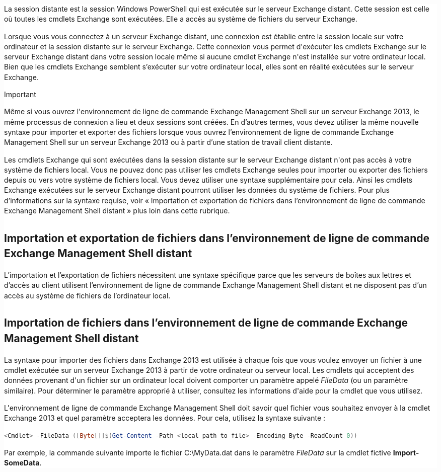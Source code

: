 La session distante est la session Windows PowerShell qui est exécutée sur le serveur Exchange distant. Cette session est celle où toutes les cmdlets Exchange sont exécutées. Elle a accès au système de fichiers du serveur Exchange.

Lorsque vous vous connectez à un serveur Exchange distant, une connexion est établie entre la session locale sur votre ordinateur et la session distante sur le serveur Exchange. Cette connexion vous permet d'exécuter les cmdlets Exchange sur le serveur Exchange distant dans votre session locale même si aucune cmdlet Exchange n'est installée sur votre ordinateur local. Bien que les cmdlets Exchange semblent s’exécuter sur votre ordinateur local, elles sont en réalité exécutées sur le serveur Exchange.

> [!IMPORTANT]
> Même si vous ouvrez l'environnement de ligne de commande Exchange Management Shell sur un serveur Exchange 2013, le même processus de connexion a lieu et deux sessions sont créées. En d’autres termes, vous devez utiliser la même nouvelle syntaxe pour importer et exporter des fichiers lorsque vous ouvrez l’environnement de ligne de commande Exchange Management Shell sur un serveur Exchange 2013 ou à partir d’une station de travail client distante.


Les cmdlets Exchange qui sont exécutées dans la session distante sur le serveur Exchange distant n'ont pas accès à votre système de fichiers local. Vous ne pouvez donc pas utiliser les cmdlets Exchange seules pour importer ou exporter des fichiers depuis ou vers votre système de fichiers local. Vous devez utiliser une syntaxe supplémentaire pour cela. Ainsi les cmdlets Exchange exécutées sur le serveur Exchange distant pourront utiliser les données du système de fichiers. Pour plus d’informations sur la syntaxe requise, voir « Importation et exportation de fichiers dans l’environnement de ligne de commande Exchange Management Shell distant » plus loin dans cette rubrique.

## Importation et exportation de fichiers dans l’environnement de ligne de commande Exchange Management Shell distant

L’importation et l’exportation de fichiers nécessitent une syntaxe spécifique parce que les serveurs de boîtes aux lettres et d’accès au client utilisent l’environnement de ligne de commande Exchange Management Shell distant et ne disposent pas d’un accès au système de fichiers de l’ordinateur local.

## Importation de fichiers dans l’environnement de ligne de commande Exchange Management Shell distant

La syntaxe pour importer des fichiers dans Exchange 2013 est utilisée à chaque fois que vous voulez envoyer un fichier à une cmdlet exécutée sur un serveur Exchange 2013 à partir de votre ordinateur ou serveur local. Les cmdlets qui acceptent des données provenant d'un fichier sur un ordinateur local doivent comporter un paramètre appelé *FileData* (ou un paramètre similaire). Pour déterminer le paramètre approprié à utiliser, consultez les informations d'aide pour la cmdlet que vous utilisez.

L'environnement de ligne de commande Exchange Management Shell doit savoir quel fichier vous souhaitez envoyer à la cmdlet Exchange 2013 et quel paramètre acceptera les données. Pour cela, utilisez la syntaxe suivante :

```powershell
<Cmdlet> -FileData ([Byte[]]$(Get-Content -Path <local path to file> -Encoding Byte -ReadCount 0))
```

Par exemple, la commande suivante importe le fichier C:\\MyData.dat dans le paramètre *FileData* sur la cmdlet fictive **Import-SomeData**.
